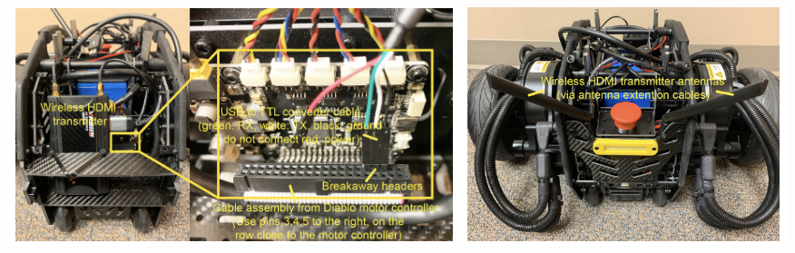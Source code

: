 <p align="center">
  <img src="img/under_cover_front.jpg" alt="Under Cover Front" width="56.1%"/>
  &nbsp;&nbsp;
  <img src="img/under_cover_back.jpg" alt="Under Cover Back" width="40%"/>
</p>
